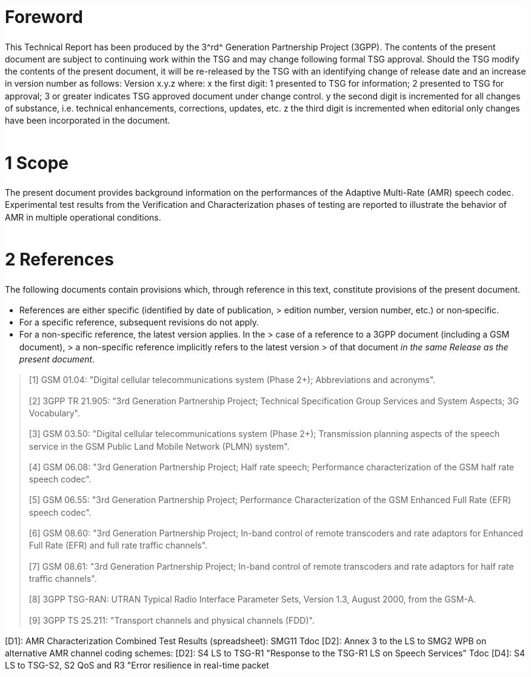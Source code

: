 # Foreword
This Technical Report has been produced by the 3^rd^ Generation Partnership
Project (3GPP).
The contents of the present document are subject to continuing work within the
TSG and may change following formal TSG approval. Should the TSG modify the
contents of the present document, it will be re-released by the TSG with an
identifying change of release date and an increase in version number as
follows:
Version x.y.z
where:
x the first digit:
1 presented to TSG for information;
2 presented to TSG for approval;
3 or greater indicates TSG approved document under change control.
y the second digit is incremented for all changes of substance, i.e. technical
enhancements, corrections, updates, etc.
z the third digit is incremented when editorial only changes have been
incorporated in the document.
# 1 Scope
The present document provides background information on the performances of
the Adaptive Multi-Rate (AMR) speech codec. Experimental test results from the
Verification and Characterization phases of testing are reported to illustrate
the behavior of AMR in multiple operational conditions.
# 2 References
The following documents contain provisions which, through reference in this
text, constitute provisions of the present document.
  * References are either specific (identified by date of publication, > edition number, version number, etc.) or non‑specific.
  * For a specific reference, subsequent revisions do not apply.
  * For a non-specific reference, the latest version applies. In the > case of a reference to a 3GPP document (including a GSM document), > a non-specific reference implicitly refers to the latest version > of that document _in the same Release as the present document_.
> [1] GSM 01.04: \"Digital cellular telecommunications system (Phase 2+);
> Abbreviations and acronyms\".
>
> [2] 3GPP TR 21.905: \"3rd Generation Partnership Project; Technical
> Specification Group Services and System Aspects; 3G Vocabulary\".
>
> [3] GSM 03.50: \"Digital cellular telecommunications system (Phase 2+);
> Transmission planning aspects of the speech service in the GSM Public Land
> Mobile Network (PLMN) system\".
>
> [4] GSM 06.08: \"3rd Generation Partnership Project; Half rate speech;
> Performance characterization of the GSM half rate speech codec\".
>
> [5] GSM 06.55: \"3rd Generation Partnership Project; Performance
> Characterization of the GSM Enhanced Full Rate (EFR) speech codec\".
>
> [6] GSM 08.60: \"3rd Generation Partnership Project; In-band control of
> remote transcoders and rate adaptors for Enhanced Full Rate (EFR) and full
> rate traffic channels\".
>
> [7] GSM 08.61: \"3rd Generation Partnership Project; In-band control of
> remote transcoders and rate adaptors for half rate traffic channels\".
>
> [8] 3GPP TSG-RAN: UTRAN Typical Radio Interface Parameter Sets, Version 1.3,
> August 2000, from the GSM-A.
>
> [9] 3GPP TS 25.211: \"Transport channels and physical channels (FDD)\".

[D1]: AMR Characterization Combined Test Results (spreadsheet): SMG11 Tdoc
[D2]: Annex 3 to the LS to SMG2 WPB on alternative AMR channel coding schemes:
[D2]: S4 LS to TSG-R1 \"Response to the TSG-R1 LS on Speech Services\" Tdoc
[D4]: S4 LS to TSG-S2, S2 QoS and R3 \"Error resilience in real-time packet